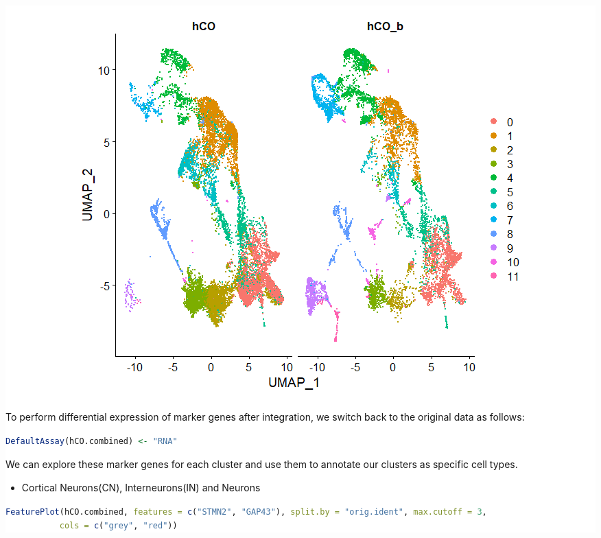 <img src="hCO+hCOab_GitHubMD_files/figure-gfm/unnamed-chunk-40-1.png" style="display: block; margin: auto;" />

To perform differential expression of marker genes after integration, we
switch back to the original data as follows:

``` r
DefaultAssay(hCO.combined) <- "RNA"
```

We can explore these marker genes for each cluster and use them to
annotate our clusters as specific cell types.

- Cortical Neurons(CN), Interneurons(IN) and Neurons

``` r
FeaturePlot(hCO.combined, features = c("STMN2", "GAP43"), split.by = "orig.ident", max.cutoff = 3,
           cols = c("grey", "red"))
```

